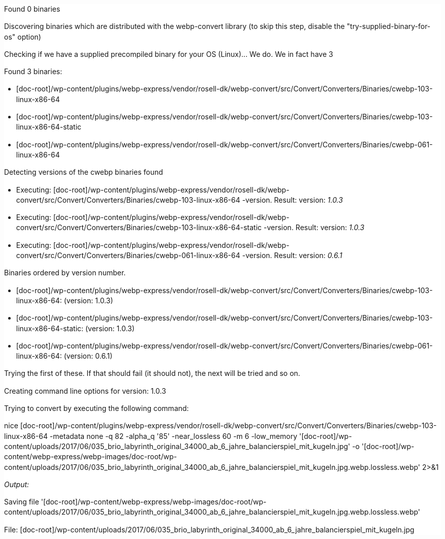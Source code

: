 Found 0 binaries

Discovering binaries which are distributed with the webp-convert library (to skip this step, disable the "try-supplied-binary-for-os" option)

Checking if we have a supplied precompiled binary for your OS (Linux)... We do. We in fact have 3

Found 3 binaries: 

- [doc-root]/wp-content/plugins/webp-express/vendor/rosell-dk/webp-convert/src/Convert/Converters/Binaries/cwebp-103-linux-x86-64

- [doc-root]/wp-content/plugins/webp-express/vendor/rosell-dk/webp-convert/src/Convert/Converters/Binaries/cwebp-103-linux-x86-64-static

- [doc-root]/wp-content/plugins/webp-express/vendor/rosell-dk/webp-convert/src/Convert/Converters/Binaries/cwebp-061-linux-x86-64

Detecting versions of the cwebp binaries found

- Executing: [doc-root]/wp-content/plugins/webp-express/vendor/rosell-dk/webp-convert/src/Convert/Converters/Binaries/cwebp-103-linux-x86-64 -version. Result: version: *1.0.3*

- Executing: [doc-root]/wp-content/plugins/webp-express/vendor/rosell-dk/webp-convert/src/Convert/Converters/Binaries/cwebp-103-linux-x86-64-static -version. Result: version: *1.0.3*

- Executing: [doc-root]/wp-content/plugins/webp-express/vendor/rosell-dk/webp-convert/src/Convert/Converters/Binaries/cwebp-061-linux-x86-64 -version. Result: version: *0.6.1*

Binaries ordered by version number.

- [doc-root]/wp-content/plugins/webp-express/vendor/rosell-dk/webp-convert/src/Convert/Converters/Binaries/cwebp-103-linux-x86-64: (version: 1.0.3)

- [doc-root]/wp-content/plugins/webp-express/vendor/rosell-dk/webp-convert/src/Convert/Converters/Binaries/cwebp-103-linux-x86-64-static: (version: 1.0.3)

- [doc-root]/wp-content/plugins/webp-express/vendor/rosell-dk/webp-convert/src/Convert/Converters/Binaries/cwebp-061-linux-x86-64: (version: 0.6.1)

Trying the first of these. If that should fail (it should not), the next will be tried and so on.

Creating command line options for version: 1.0.3

Trying to convert by executing the following command:

nice [doc-root]/wp-content/plugins/webp-express/vendor/rosell-dk/webp-convert/src/Convert/Converters/Binaries/cwebp-103-linux-x86-64 -metadata none -q 82 -alpha_q '85' -near_lossless 60 -m 6 -low_memory '[doc-root]/wp-content/uploads/2017/06/035_brio_labyrinth_original_34000_ab_6_jahre_balancierspiel_mit_kugeln.jpg' -o '[doc-root]/wp-content/webp-express/webp-images/doc-root/wp-content/uploads/2017/06/035_brio_labyrinth_original_34000_ab_6_jahre_balancierspiel_mit_kugeln.jpg.webp.lossless.webp' 2>&1


*Output:* 

Saving file '[doc-root]/wp-content/webp-express/webp-images/doc-root/wp-content/uploads/2017/06/035_brio_labyrinth_original_34000_ab_6_jahre_balancierspiel_mit_kugeln.jpg.webp.lossless.webp'

File:      [doc-root]/wp-content/uploads/2017/06/035_brio_labyrinth_original_34000_ab_6_jahre_balancierspiel_mit_kugeln.jpg
